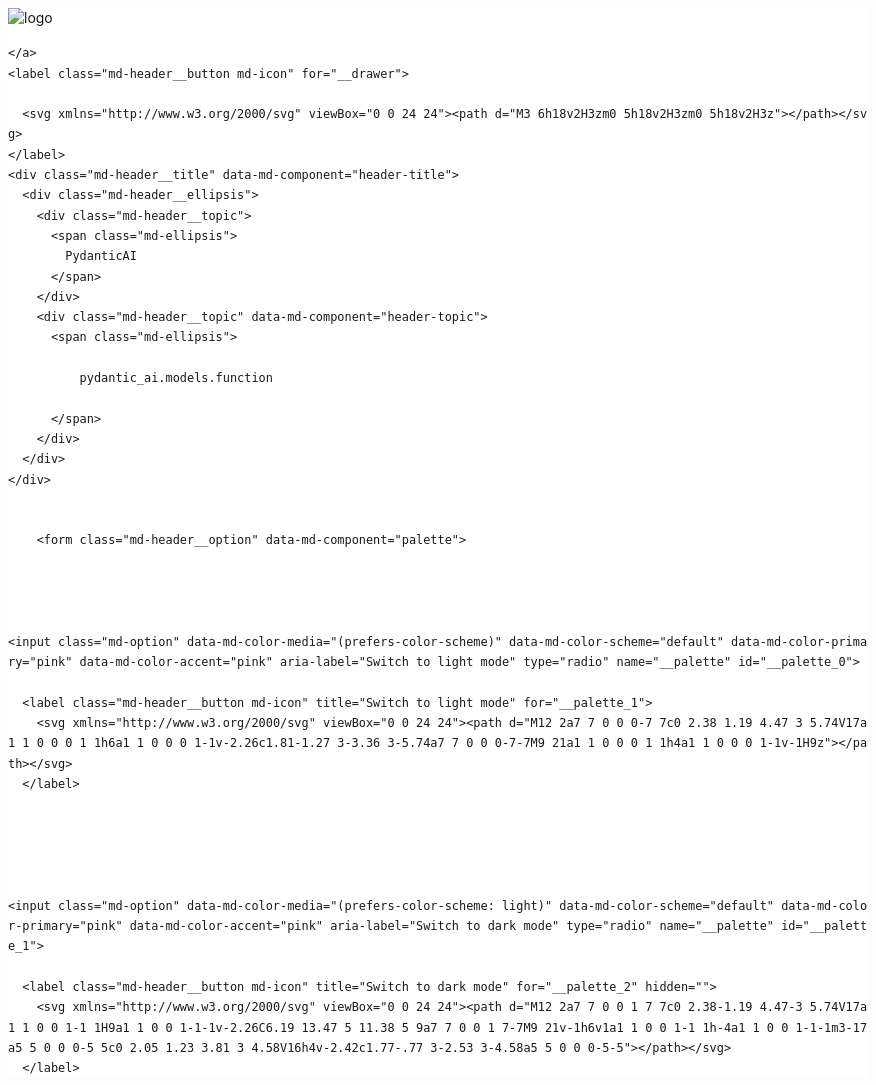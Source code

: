   <img src="../../../img/logo-white.svg" alt="logo">

    </a>
    <label class="md-header__button md-icon" for="__drawer">
      
      <svg xmlns="http://www.w3.org/2000/svg" viewBox="0 0 24 24"><path d="M3 6h18v2H3zm0 5h18v2H3zm0 5h18v2H3z"></path></svg>
    </label>
    <div class="md-header__title" data-md-component="header-title">
      <div class="md-header__ellipsis">
        <div class="md-header__topic">
          <span class="md-ellipsis">
            PydanticAI
          </span>
        </div>
        <div class="md-header__topic" data-md-component="header-topic">
          <span class="md-ellipsis">
            
              pydantic_ai.models.function
            
          </span>
        </div>
      </div>
    </div>
    
      
        <form class="md-header__option" data-md-component="palette">
  
    
    
    
    <input class="md-option" data-md-color-media="(prefers-color-scheme)" data-md-color-scheme="default" data-md-color-primary="pink" data-md-color-accent="pink" aria-label="Switch to light mode" type="radio" name="__palette" id="__palette_0">
    
      <label class="md-header__button md-icon" title="Switch to light mode" for="__palette_1">
        <svg xmlns="http://www.w3.org/2000/svg" viewBox="0 0 24 24"><path d="M12 2a7 7 0 0 0-7 7c0 2.38 1.19 4.47 3 5.74V17a1 1 0 0 0 1 1h6a1 1 0 0 0 1-1v-2.26c1.81-1.27 3-3.36 3-5.74a7 7 0 0 0-7-7M9 21a1 1 0 0 0 1 1h4a1 1 0 0 0 1-1v-1H9z"></path></svg>
      </label>
    
  
    
    
    
    <input class="md-option" data-md-color-media="(prefers-color-scheme: light)" data-md-color-scheme="default" data-md-color-primary="pink" data-md-color-accent="pink" aria-label="Switch to dark mode" type="radio" name="__palette" id="__palette_1">
    
      <label class="md-header__button md-icon" title="Switch to dark mode" for="__palette_2" hidden="">
        <svg xmlns="http://www.w3.org/2000/svg" viewBox="0 0 24 24"><path d="M12 2a7 7 0 0 1 7 7c0 2.38-1.19 4.47-3 5.74V17a1 1 0 0 1-1 1H9a1 1 0 0 1-1-1v-2.26C6.19 13.47 5 11.38 5 9a7 7 0 0 1 7-7M9 21v-1h6v1a1 1 0 0 1-1 1h-4a1 1 0 0 1-1-1m3-17a5 5 0 0 0-5 5c0 2.05 1.23 3.81 3 4.58V16h4v-2.42c1.77-.77 3-2.53 3-4.58a5 5 0 0 0-5-5"></path></svg>
      </label>
    
  
    
    
    